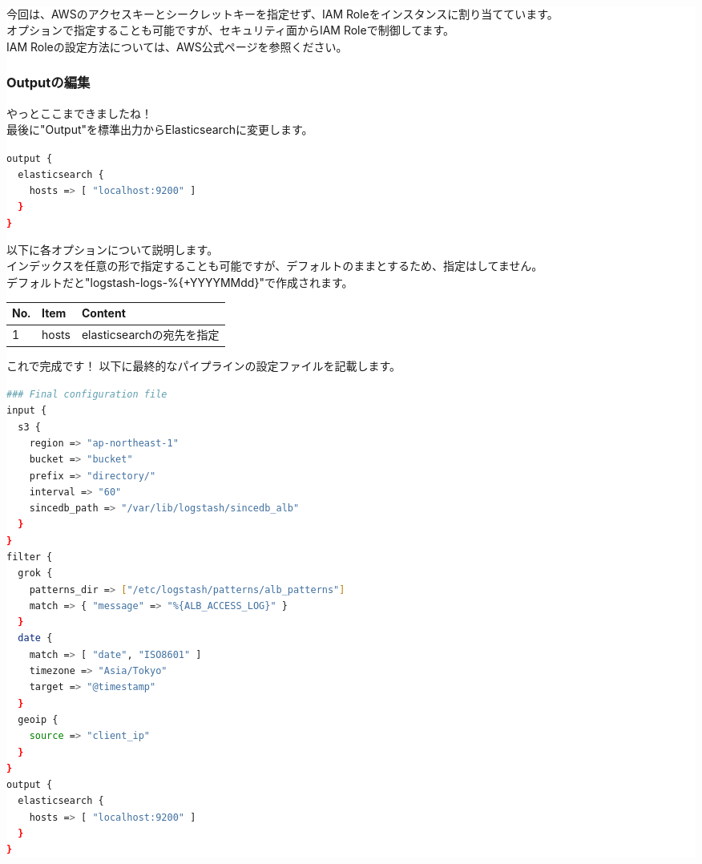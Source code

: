 今回は、AWSのアクセスキーとシークレットキーを指定せず、IAM Roleをインスタンスに割り当てています。  
オプションで指定することも可能ですが、セキュリティ面からIAM Roleで制御してます。  
IAM Roleの設定方法については、AWS公式ページを参照ください。

### Outputの編集

やっとここまできましたね！  
最後に"Output"を標準出力からElasticsearchに変更します。

```bash
output {
  elasticsearch {
    hosts => [ "localhost:9200" ]
  }
}
```

以下に各オプションについて説明します。  
インデックスを任意の形で指定することも可能ですが、デフォルトのままとするため、指定はしてません。  
デフォルトだと"logstash-logs-%{+YYYYMMdd}"で作成されます。

| No. | Item  | Content                   |
|:----|:------|:--------------------------|
| 1   | hosts | elasticsearchの宛先を指定 |

これで完成です！
以下に最終的なパイプラインの設定ファイルを記載します。

```bash
### Final configuration file
input {
  s3 {
    region => "ap-northeast-1"
    bucket => "bucket"
    prefix => "directory/"
    interval => "60"
    sincedb_path => "/var/lib/logstash/sincedb_alb"
  }
}
filter {
  grok {
    patterns_dir => ["/etc/logstash/patterns/alb_patterns"]
    match => { "message" => "%{ALB_ACCESS_LOG}" }
  }
  date {
    match => [ "date", "ISO8601" ]
    timezone => "Asia/Tokyo"
    target => "@timestamp"
  }
  geoip {
    source => "client_ip"
  }
}
output {
  elasticsearch {
    hosts => [ "localhost:9200" ]
  }
}
```


[^1]: "_grokparsefailure"は、grokフィルタでパースできない場合に発生します
[^2]: AWSのSecurityGroup側で制限はかけているので、Kibana側では制限しないようにしています
